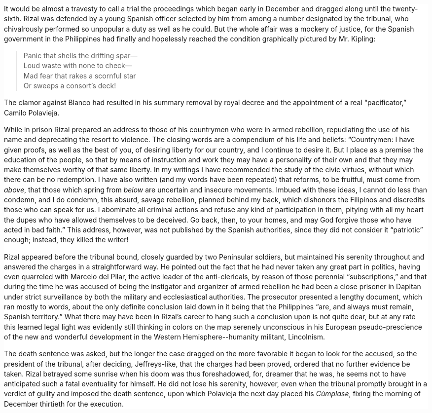 It would be almost a travesty to call a trial the proceedings which began early in December and dragged along until the twenty-sixth. Rizal was defended by a young Spanish officer selected by him from among a number designated by the tribunal, who chivalrously performed so unpopular a duty as well as he could. But the whole affair was a mockery of justice, for the Spanish government in the Philippines had finally and hopelessly reached the condition graphically pictured by Mr. Kipling:

>Panic that shells the drifting spar—\
>Loud waste with none to check—\
>Mad fear that rakes a scornful star\
>Or sweeps a consort’s deck!

The clamor against Blanco had resulted in his summary removal by royal decree and the appointment of a real “pacificator,” Camilo Polavieja.

While in prison Rizal prepared an address to those of his countrymen who were in armed rebellion, repudiating the use of his name and deprecating the resort to violence. The closing words are a compendium of his life and beliefs: “Countrymen: I have given proofs, as well as the best of you, of desiring liberty for our country, and I continue to desire it. But I place as a premise the education of the people, so that by means of instruction and work they may have a personality of their own and that they may make themselves worthy of that same liberty. In my writings I have recommended the study of the civic virtues, without which there can be no redemption. I have also written (and my words have been repeated) that reforms, to be fruitful, must come from *above*, that those which spring from *below* are uncertain and insecure movements. Imbued with these ideas, I cannot do less than condemn, and I do condemn, this absurd, savage rebellion, planned behind my back, which dishonors the Filipinos and discredits those who can speak for us. I abominate all criminal actions and refuse any kind of participation in them, pitying with all my heart the dupes who have allowed themselves to be deceived. Go back, then, to your homes, and may God forgive those who have acted in bad faith.” This address, however, was not published by the Spanish authorities, since they did not consider it “patriotic” enough; instead, they killed the writer!

Rizal appeared before the tribunal bound, closely guarded by two Peninsular soldiers, but maintained his serenity throughout and answered the charges in a straightforward way. He pointed out the fact that he had never taken any great part in politics, having even quarreled with Marcelo del Pilar, the active leader of the anti-clericals, by reason of those perennial “subscriptions,” and that during the time he was accused of being the instigator and organizer of armed rebellion he had been a close prisoner in Dapitan under strict surveillance by both the military and ecclesiastical authorities. The prosecutor presented a lengthy document, which ran mostly to words, about the only definite conclusion laid down in it being that the Philippines “are, and always must remain, Spanish territory.” What there may have been in Rizal’s career to hang such a conclusion upon is not quite dear, but at any rate this learned legal light was evidently still thinking in colors on the map serenely unconscious in his European pseudo-prescience of the new and wonderful development in the Western Hemisphere--humanity militant, Lincolnism.

The death sentence was asked, but the longer the case dragged on the more favorable it began to look for the accused, so the president of the tribunal, after deciding, Jeffreys-like, that the charges had been proved, ordered that no further evidence be taken. Rizal betrayed some sunrise when his doom was thus foreshadowed, for, dreamer that he was, he seems not to have anticipated such a fatal eventuality for himself. He did not lose his serenity, however, even when the tribunal promptly brought in a verdict of guilty and imposed the death sentence, upon which Polavieja the next day placed his *Cúmplase*, fixing the morning of December thirtieth for the execution.
